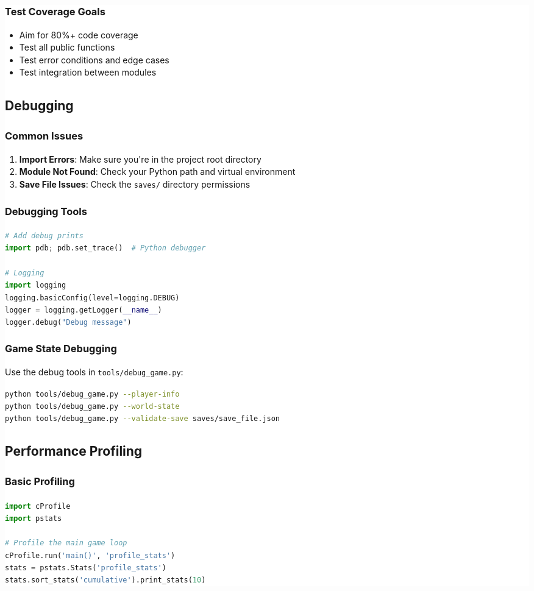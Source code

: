### Test Coverage Goals

- Aim for 80%+ code coverage
- Test all public functions
- Test error conditions and edge cases
- Test integration between modules

## Debugging

### Common Issues

1. **Import Errors**: Make sure you're in the project root directory
2. **Module Not Found**: Check your Python path and virtual environment
3. **Save File Issues**: Check the `saves/` directory permissions

### Debugging Tools

```python
# Add debug prints
import pdb; pdb.set_trace()  # Python debugger

# Logging
import logging
logging.basicConfig(level=logging.DEBUG)
logger = logging.getLogger(__name__)
logger.debug("Debug message")
```

### Game State Debugging

Use the debug tools in `tools/debug_game.py`:

```bash
python tools/debug_game.py --player-info
python tools/debug_game.py --world-state
python tools/debug_game.py --validate-save saves/save_file.json
```

## Performance Profiling

### Basic Profiling

```python
import cProfile
import pstats

# Profile the main game loop
cProfile.run('main()', 'profile_stats')
stats = pstats.Stats('profile_stats')
stats.sort_stats('cumulative').print_stats(10)
```
